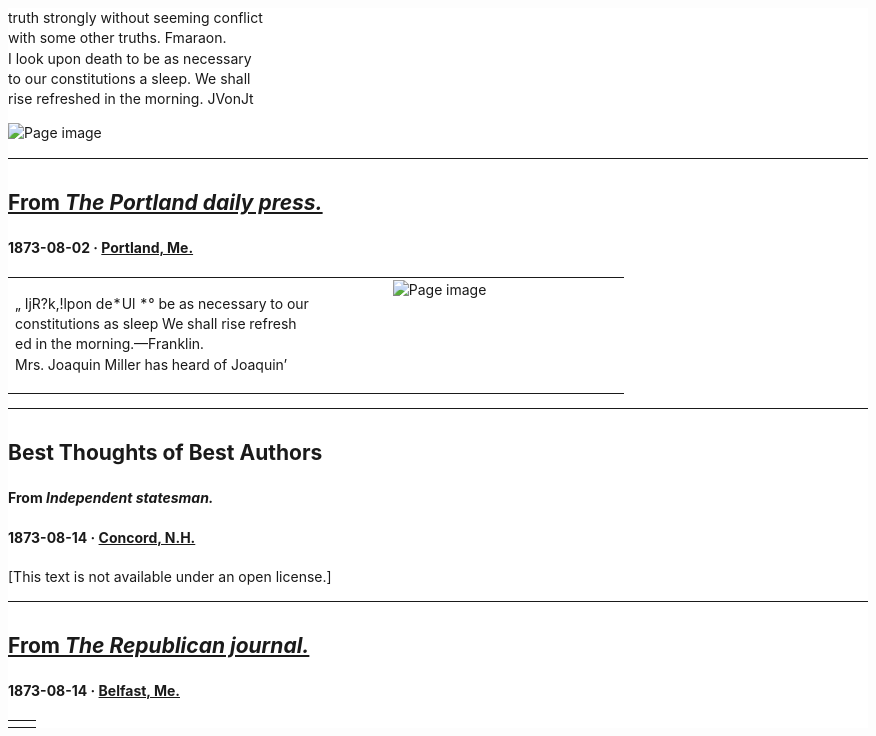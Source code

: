 truth strongly without seeming conflict  
with some other truths. Fmaraon.  
I look upon death to be as necessary  
to our constitutions a sleep. We shall  
rise refreshed in the morning. JVonJt
</td><td style="width: 50%; max-height: 75%; margin: auto; display: block;">
<img alt="Page image" src="https://chroniclingamerica.loc.gov/iiif/2/tu_jethro_ver01%2Fdata%2Fsn85033964%2F00212470181%2F1873072401%2F0123.jp2/pct:86.542955,36.923790,9.910653,11.060922/!600,600/0/default.jpg"/>
</td>
</tr></table>

---

## [From _The Portland daily press._](https://chroniclingamerica.loc.gov/lccn/sn83016025/1873-08-02/ed-1/seq-1)

#### 1873-08-02 &middot; [Portland, Me.](http://dbpedia.org/resource/Portland%2C_Maine)

<table style="width: 100%;"><tr><td style="width: 50%">

  
„ IjR?k,!lpon de*Ul *° be as necessary to our  
constitutions as sleep We shall rise refresh­  
ed in the morning.—Franklin.  
Mrs. Joaquin Miller has heard of Joaquin’
</td><td style="width: 50%; max-height: 75%; margin: auto; display: block;">
<img alt="Page image" src="https://chroniclingamerica.loc.gov/iiif/2/me_edgecomb_ver02%2Fdata%2Fsn83016025%2F00279525358%2F1873080201%2F0295.jp2/pct:74.067408,11.305278,10.933410,2.273538/!600,600/0/default.jpg"/>
</td>
</tr></table>

---

## Best Thoughts of Best Authors

#### From _Independent statesman._

#### 1873-08-14 &middot; [Concord, N.H.](http://dbpedia.org/resource/Concord%2C_New_Hampshire)

[This text is not available under an open license.]

---

## [From _The Republican journal._](https://chroniclingamerica.loc.gov/lccn/sn78000873/1873-08-14/ed-1/seq-1)

#### 1873-08-14 &middot; [Belfast, Me.](http://dbpedia.org/resource/Belfast%2C_Maine)

<table style="width: 100%;"><tr><td style="width: 50%">

  